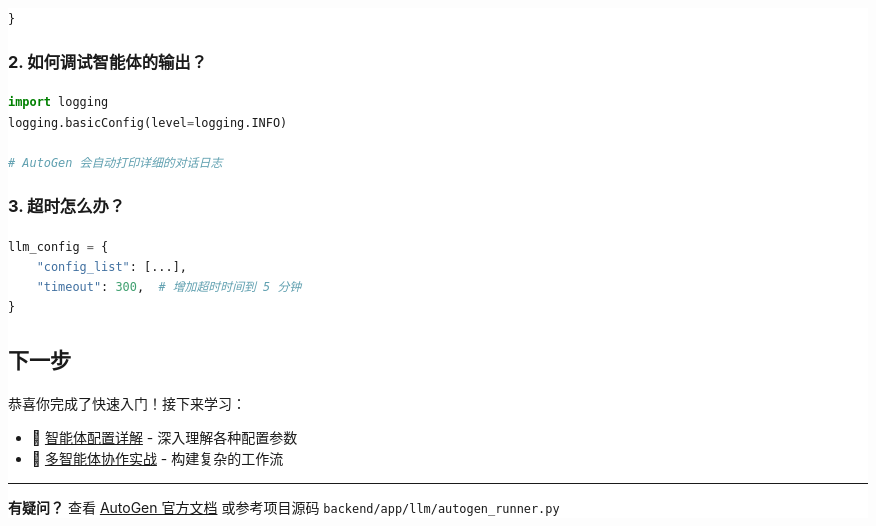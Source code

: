 ```python
}
```

### 2. 如何调试智能体的输出？

```python
import logging
logging.basicConfig(level=logging.INFO)

# AutoGen 会自动打印详细的对话日志
```

### 3. 超时怎么办？

```python
llm_config = {
    "config_list": [...],
    "timeout": 300,  # 增加超时时间到 5 分钟
}
```

## 下一步

恭喜你完成了快速入门！接下来学习：

- 📘 [智能体配置详解](./02-agent-configuration.md) - 深入理解各种配置参数
- 📗 [多智能体协作实战](./03-multi-agent-workflow.md) - 构建复杂的工作流

---

**有疑问？** 查看 [AutoGen 官方文档](https://microsoft.github.io/autogen/) 或参考项目源码 `backend/app/llm/autogen_runner.py`
